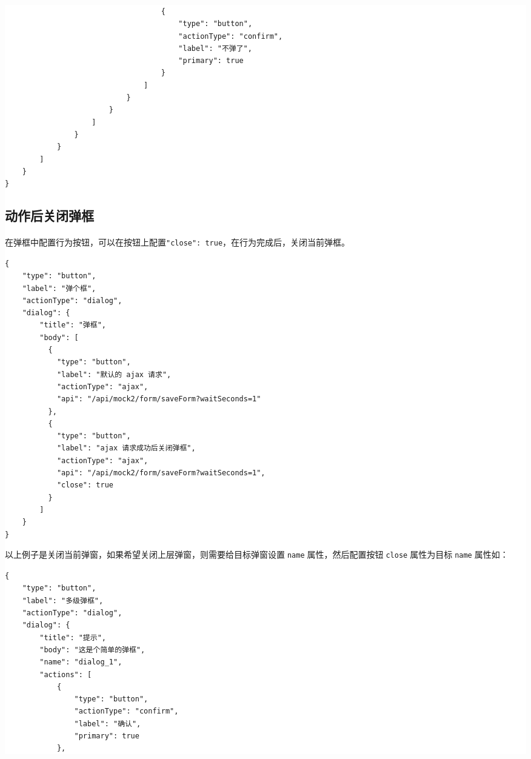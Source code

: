 ```schema: scope="body"
                                    {
                                        "type": "button",
                                        "actionType": "confirm",
                                        "label": "不弹了",
                                        "primary": true
                                    }
                                ]
                            }
                        }
                    ]
                }
            }
        ]
    }
}
```

## 动作后关闭弹框

在弹框中配置行为按钮，可以在按钮上配置`"close": true`，在行为完成后，关闭当前弹框。

```schema: scope="body"
{
    "type": "button",
    "label": "弹个框",
    "actionType": "dialog",
    "dialog": {
        "title": "弹框",
        "body": [
          {
            "type": "button",
            "label": "默认的 ajax 请求",
            "actionType": "ajax",
            "api": "/api/mock2/form/saveForm?waitSeconds=1"
          },
          {
            "type": "button",
            "label": "ajax 请求成功后关闭弹框",
            "actionType": "ajax",
            "api": "/api/mock2/form/saveForm?waitSeconds=1",
            "close": true
          }
        ]
    }
}
```

以上例子是关闭当前弹窗，如果希望关闭上层弹窗，则需要给目标弹窗设置 `name` 属性，然后配置按钮 `close` 属性为目标 `name` 属性如：

```schema: scope="body"
{
    "type": "button",
    "label": "多级弹框",
    "actionType": "dialog",
    "dialog": {
        "title": "提示",
        "body": "这是个简单的弹框",
        "name": "dialog_1",
        "actions": [
            {
                "type": "button",
                "actionType": "confirm",
                "label": "确认",
                "primary": true
            },
```